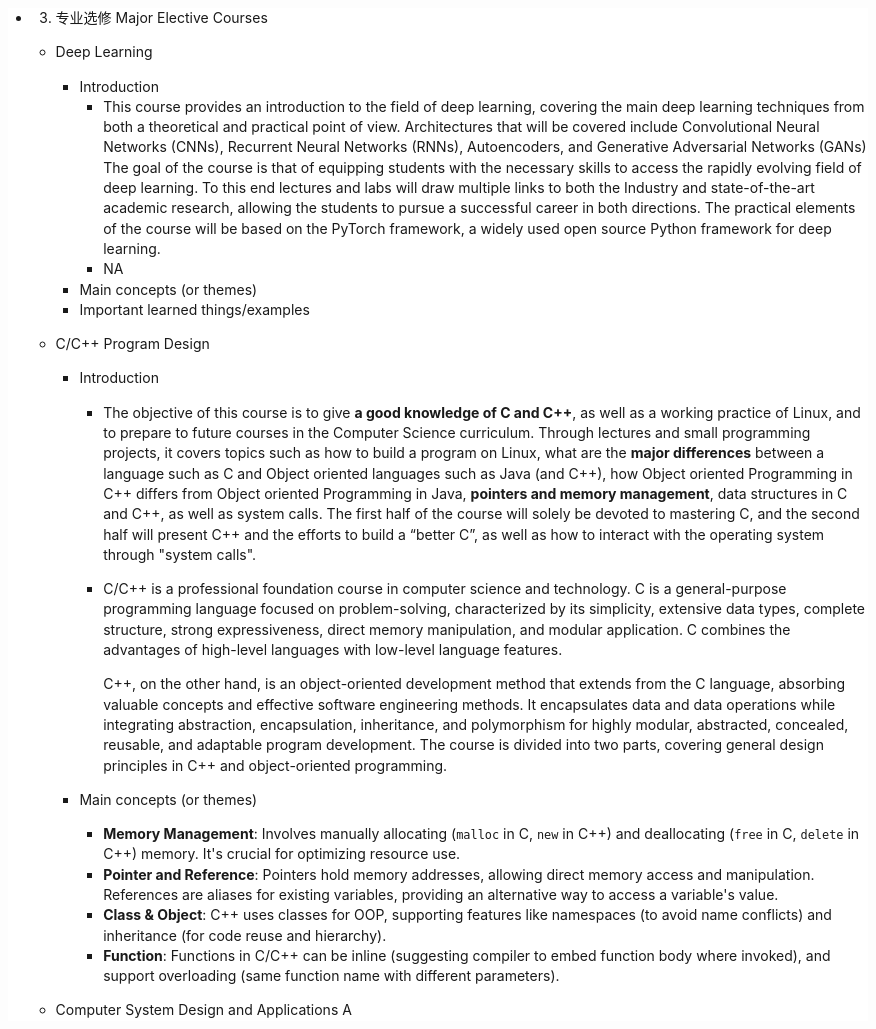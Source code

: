 - 3. 专业选修 Major Elective Courses

  - Deep Learning

    - Introduction
      - This course provides an introduction to the field of deep learning, covering the main deep learning techniques from both a theoretical and practical point of view. Architectures that will be covered include Convolutional Neural Networks (CNNs), Recurrent Neural Networks (RNNs), Autoencoders, and Generative Adversarial Networks (GANs) The goal of the course is that of equipping students with the necessary skills to access the rapidly evolving field of deep learning. To this end lectures and labs will draw multiple links to both the Industry and state-of-the-art academic research, allowing the students to pursue a successful career in both directions. The practical elements of the course will be based on the PyTorch framework, a widely used open source Python framework for deep learning.
      - NA
    - Main concepts (or themes)
    - Important learned things/examples

  - C/C++ Program Design

    - Introduction

      - The objective of this course is to give **a good knowledge of C and C++**, as well as a working practice of Linux, and to prepare to future courses in the Computer Science curriculum. Through lectures and small programming projects, it covers topics such as how to build a program on Linux, what are the **major differences** between a language such as C and Object oriented languages such as Java (and C++), how Object oriented Programming in C++ differs from Object oriented Programming in Java, **pointers and memory management**, data structures in C and C++, as well as system calls. The first half of the course will solely be devoted to mastering C, and the second half will present C++ and the efforts to build a “better C”, as well as how to interact with the operating system through "system calls".

      - C/C++ is a professional foundation course in computer science and technology. C is a general-purpose programming language focused on problem-solving, characterized by its simplicity, extensive data types, complete structure, strong expressiveness, direct memory manipulation, and modular application. C combines the advantages of high-level languages with low-level language features.

        C++, on the other hand, is an object-oriented development method that extends from the C language, absorbing valuable concepts and effective software engineering methods. It encapsulates data and data operations while integrating abstraction, encapsulation, inheritance, and polymorphism for highly modular, abstracted, concealed, reusable, and adaptable program development. The course is divided into two parts, covering general design principles in C++ and object-oriented programming.

    - Main concepts (or themes)

      - **Memory Management**: Involves manually allocating (`malloc` in C, `new` in C++) and deallocating (`free` in C, `delete` in C++) memory. It's crucial for optimizing resource use.
      - **Pointer and Reference**: Pointers hold memory addresses, allowing direct memory access and manipulation. References are aliases for existing variables, providing an alternative way to access a variable's value.
      - **Class & Object**: C++ uses classes for OOP, supporting features like namespaces (to avoid name conflicts) and inheritance (for code reuse and hierarchy).
      - **Function**: Functions in C/C++ can be inline (suggesting compiler to embed function body where invoked), and support overloading (same function name with different parameters).

  - Computer System Design and Applications A
